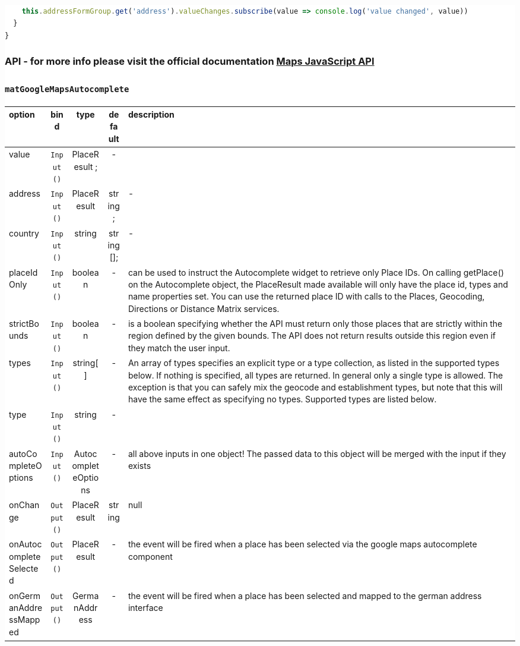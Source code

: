```typescript
    this.addressFormGroup.get('address').valueChanges.subscribe(value => console.log('value changed', value))
  }
}

```

<a name="api"/>

### API - for more info please visit the official documentation [Maps JavaScript API](https://developers.google.com/maps/documentation/javascript/places-autocomplete?hl=en)

### `matGoogleMapsAutocomplete`

| option                 |    bind    |        type         |  default  | description                                                                                                                                                                                                                                                                                                                                                                                |
|:-----------------------|:----------:|:-------------------:|:---------:|:-------------------------------------------------------------------------------------------------------------------------------------------------------------------------------------------------------------------------------------------------------------------------------------------------------------------------------------------------------------------------------------------|    
| value                  | `Input()`  |    PlaceResult ;    |     -     |
| address                | `Input()`  |     PlaceResult     |  string;  | -                                                                                                                                                                                                                                                                                                                                                                                          |  
| country                | `Input()`  |       string        | string[]; | -                                                                                                                                                                                                                                                                                                                                                                                          | can be used to restrict results to specific groups. Currently, you can use componentRestrictions to filter by up to 5 countries. Countries must be passed as as a two-character, ISO 3166-1 Alpha-2 compatible country code. Multiple countries must be passed as a list of country codes.  
| placeIdOnly            | `Input()`  |       boolean       |     -     | can be used to instruct the Autocomplete widget to retrieve only Place IDs. On calling getPlace() on the Autocomplete object, the PlaceResult made available will only have the place id, types and name properties set. You can use the returned place ID with calls to the Places, Geocoding, Directions or Distance Matrix services.                                                    
| strictBounds           | `Input()`  |       boolean       |     -     | is a boolean specifying whether the API must return only those places that are strictly within the region defined by the given bounds. The API does not return results outside this region even if they match the user input.                                                                                                                                                              
| types                  | `Input()`  |      string[]       |     -     | An array of types specifies an explicit type or a type collection, as listed in the supported types below. If nothing is specified, all types are returned. In general only a single type is allowed. The exception is that you can safely mix the geocode and establishment types, but note that this will have the same effect as specifying no types. Supported types are listed below. |
| type                   | `Input()`  |       string        |     -     |
| autoCompleteOptions    | `Input()`  | AutocompleteOptions |     -     | all above inputs in one object! The passed data to this object will be merged with the input if they exists                                                                                                                                                                                                                                                                                
| onChange               | `Output()` |     PlaceResult     |  string   | null                                                                                                                                                                                                                                                                                                                                                                                       | - |  event when the input form value changed
| onAutocompleteSelected | `Output()` |     PlaceResult     |     -     | the event will be fired when a place has been selected via the google maps autocomplete component                                                                                                                                                                                                                                                                                          
| onGermanAddressMapped  | `Output()` |    GermanAddress    |     -     | the event will be fired when a place has been selected and mapped to the german address interface                                                                                                                                                                                                                                                                                          |